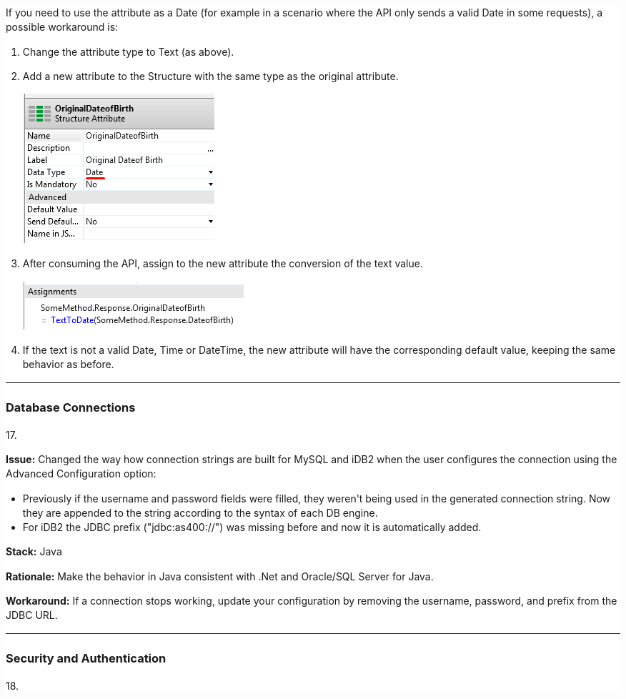 If you need to use the attribute as a Date (for example in a scenario where the API only sends a valid Date in some requests), a possible workaround is:

1. Change the attribute type to Text (as above).

1. Add a new attribute to the Structure with the same type as the original attribute.  

    ![Screenshot depicting the addition of a new Date attribute named OriginalDateofBirth to the REST API response structure.](images/bc-16-3-ss.png "Adding a New Date Attribute")

1. After consuming the API, assign to the new attribute the conversion of the text value.  

    ![Screenshot illustrating an assignment in OutSystems where the text value is converted to a Date attribute.](images/bc-16-4-ss.png "Assigning Converted Text to Date Attribute")

1. If the text is not a valid Date, Time or DateTime, the new attribute will have the corresponding default value, keeping the same behavior as before.

---

### Database Connections

17\. <a id="bc-17"></a>

**Issue:** Changed the way how connection strings are built for MySQL and iDB2 when the user configures the connection using the Advanced Configuration option:

* Previously if the username and password fields were filled, they weren't being used in the generated connection string. Now they are appended to the string according to the syntax of each DB engine.
* For iDB2 the JDBC prefix ("jdbc:as400://") was missing before and now it is automatically added.

**Stack:** Java

**Rationale:** Make the behavior in Java consistent with .Net and Oracle/SQL Server for Java.

**Workaround:** If a connection stops working, update your configuration by removing the username, password, and prefix from the JDBC URL.

---

### Security and Authentication

18\. <a id="bc-18"></a>
